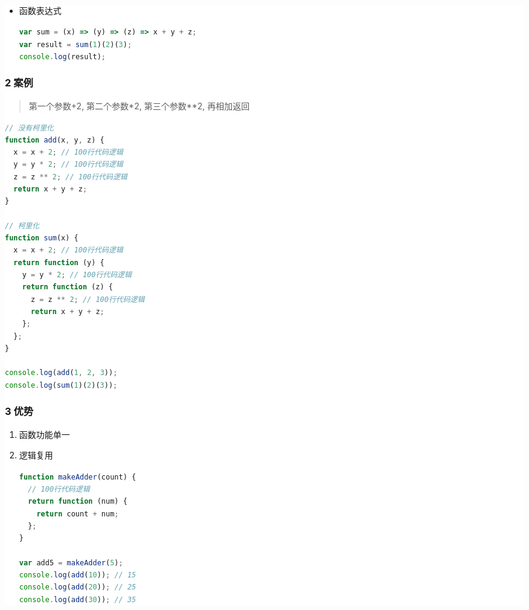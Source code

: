 - 函数表达式

  ```js
  var sum = (x) => (y) => (z) => x + y + z;
  var result = sum(1)(2)(3);
  console.log(result);
  ```

### 2 案例

> 第一个参数+2, 第二个参数\*2, 第三个参数\*\*2, 再相加返回

```js
// 没有柯里化
function add(x, y, z) {
  x = x + 2; // 100行代码逻辑
  y = y * 2; // 100行代码逻辑
  z = z ** 2; // 100行代码逻辑
  return x + y + z;
}

// 柯里化
function sum(x) {
  x = x + 2; // 100行代码逻辑
  return function (y) {
    y = y * 2; // 100行代码逻辑
    return function (z) {
      z = z ** 2; // 100行代码逻辑
      return x + y + z;
    };
  };
}

console.log(add(1, 2, 3));
console.log(sum(1)(2)(3));
```

### 3 优势

1. 函数功能单一

2. 逻辑复用

   ```js
   function makeAdder(count) {
     // 100行代码逻辑
     return function (num) {
       return count + num;
     };
   }

   var add5 = makeAdder(5);
   console.log(add(10)); // 15
   console.log(add(20)); // 25
   console.log(add(30)); // 35
   ```
